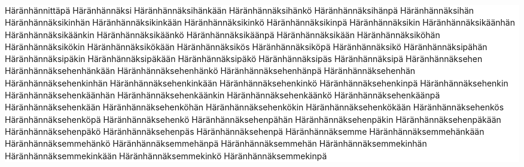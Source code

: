 Häränhännittäpä
Häränhännäksi
Häränhännäksihänkään
Häränhännäksihänkö
Häränhännäksihänpä
Häränhännäksihän
Häränhännäksikinhän
Häränhännäksikinkään
Häränhännäksikinkö
Häränhännäksikinpä
Häränhännäksikin
Häränhännäksikäänhän
Häränhännäksikäänkin
Häränhännäksikäänkö
Häränhännäksikäänpä
Häränhännäksikään
Häränhännäksiköhän
Häränhännäksikökin
Häränhännäksikökään
Häränhännäksikös
Häränhännäksiköpä
Häränhännäksikö
Häränhännäksipähän
Häränhännäksipäkin
Häränhännäksipäkään
Häränhännäksipäkö
Häränhännäksipäs
Häränhännäksipä
Häränhännäksehen
Häränhännäksehenhänkään
Häränhännäksehenhänkö
Häränhännäksehenhänpä
Häränhännäksehenhän
Häränhännäksehenkinhän
Häränhännäksehenkinkään
Häränhännäksehenkinkö
Häränhännäksehenkinpä
Häränhännäksehenkin
Häränhännäksehenkäänhän
Häränhännäksehenkäänkin
Häränhännäksehenkäänkö
Häränhännäksehenkäänpä
Häränhännäksehenkään
Häränhännäksehenköhän
Häränhännäksehenkökin
Häränhännäksehenkökään
Häränhännäksehenkös
Häränhännäksehenköpä
Häränhännäksehenkö
Häränhännäksehenpähän
Häränhännäksehenpäkin
Häränhännäksehenpäkään
Häränhännäksehenpäkö
Häränhännäksehenpäs
Häränhännäksehenpä
Häränhännäksemme
Häränhännäksemmehänkään
Häränhännäksemmehänkö
Häränhännäksemmehänpä
Häränhännäksemmehän
Häränhännäksemmekinhän
Häränhännäksemmekinkään
Häränhännäksemmekinkö
Häränhännäksemmekinpä